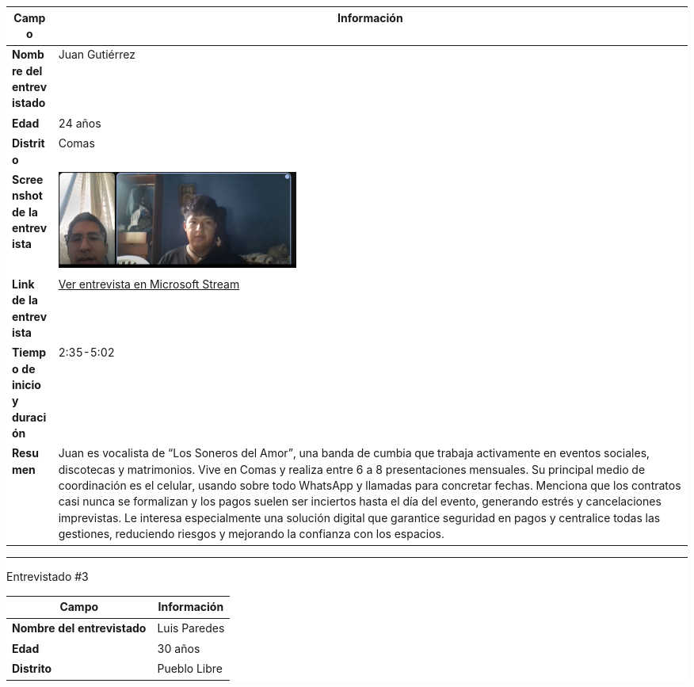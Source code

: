 | Campo                        | Información                                                                                                                           |
|------------------------------|---------------------------------------------------------------------------------------------------------------------------------------|
| **Nombre del entrevistado**  | Juan Gutiérrez                                                                                                              |
| **Edad**                     | 24 años                                                                                                                               |
| **Distrito**                 | Comas                                                                                                                                 |
| **Screenshot de la entrevista** |        <img src="../../assets/Entrevista_Juan.png" alt="Entrevista Juan" width="300"/>                                                                                                             |
| **Link de la entrevista**    |              [Ver entrevista en Microsoft Stream](https://upcedupe-my.sharepoint.com/:v:/g/personal/u201923571_upc_edu_pe/EWucF2Wx8kZLknoRpxJqUJ0BUdDk-iIFTWJufP1u4waOWQ?e=D0scVZ&nav=eyJyZWZlcnJhbEluZm8iOnsicmVmZXJyYWxBcHAiOiJTdHJlYW1XZWJBcHAiLCJyZWZlcnJhbFZpZXciOiJTaGFyZURpYWxvZy1MaW5rIiwicmVmZXJyYWxBcHBQbGF0Zm9ybSI6IldlYiIsInJlZmVycmFsTW9kZSI6InZpZXcifX0%3D)                                                                                                                                           |
| **Tiempo de inicio y duración** |             2:35-5:02                                                                                                     |
| **Resumen**                  | Juan es vocalista de “Los Soneros del Amor”, una banda de cumbia que trabaja activamente en eventos sociales, discotecas y matrimonios. Vive en Comas y realiza entre 6 a 8 presentaciones mensuales. Su principal medio de coordinación es el celular, usando sobre todo WhatsApp y llamadas para concretar fechas. Menciona que los contratos casi nunca se formalizan y los pagos suelen ser inciertos hasta el día del evento, generando estrés y cancelaciones imprevistas. Le interesa especialmente una solución digital que garantice seguridad en pagos y centralice todas las gestiones, reduciendo riesgos y mejorando la confianza con los espacios. |

----
Entrevistado #3

| Campo                        | Información                                                                                                                           |
|------------------------------|---------------------------------------------------------------------------------------------------------------------------------------|
| **Nombre del entrevistado**  | Luis  Paredes                                                                                                                  |
| **Edad**                     | 30 años                                                                                                                               |
| **Distrito**                 | Pueblo Libre                                                                                                                          |